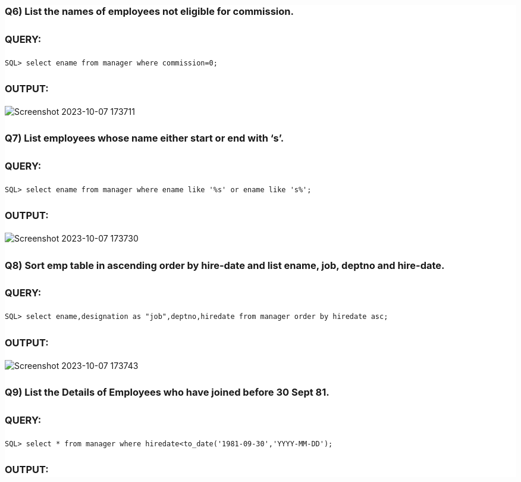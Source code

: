 
### Q6)	List the names of employees not eligible for commission.


### QUERY:
```
SQL> select ename from manager where commission=0;
```

### OUTPUT:
![Screenshot 2023-10-07 173711](https://github.com/Mamthaiyappaprabu/EX-2-Data-Manipulation-Language-DML-and-Data-Control-Language-DCL-Commands/assets/119393563/b0fcb648-a06d-4130-a6f4-e82aad524008)


### Q7)	List employees whose name either start or end with ‘s’.


### QUERY:
```
SQL> select ename from manager where ename like '%s' or ename like 's%';
```


### OUTPUT:
![Screenshot 2023-10-07 173730](https://github.com/Mamthaiyappaprabu/EX-2-Data-Manipulation-Language-DML-and-Data-Control-Language-DCL-Commands/assets/119393563/58e2dede-8e57-4185-b655-9b0363c3a850)


### Q8) Sort emp table in ascending order by hire-date and list ename, job, deptno and hire-date.


### QUERY:
```
SQL> select ename,designation as "job",deptno,hiredate from manager order by hiredate asc;
```


### OUTPUT:

![Screenshot 2023-10-07 173743](https://github.com/Mamthaiyappaprabu/EX-2-Data-Manipulation-Language-DML-and-Data-Control-Language-DCL-Commands/assets/119393563/a30be936-04dc-4cc5-bbb4-6022a7fd6b03)

### Q9) List the Details of Employees who have joined before 30 Sept 81.


### QUERY:
```
SQL> select * from manager where hiredate<to_date('1981-09-30','YYYY-MM-DD');
```

### OUTPUT:
